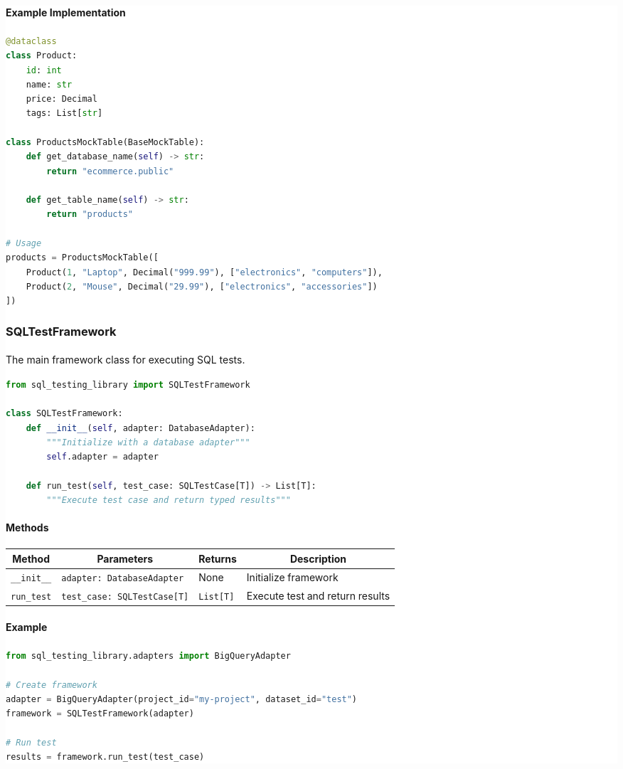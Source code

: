 #### Example Implementation

```python
@dataclass
class Product:
    id: int
    name: str
    price: Decimal
    tags: List[str]

class ProductsMockTable(BaseMockTable):
    def get_database_name(self) -> str:
        return "ecommerce.public"

    def get_table_name(self) -> str:
        return "products"

# Usage
products = ProductsMockTable([
    Product(1, "Laptop", Decimal("999.99"), ["electronics", "computers"]),
    Product(2, "Mouse", Decimal("29.99"), ["electronics", "accessories"])
])
```

### SQLTestFramework

The main framework class for executing SQL tests.

```python
from sql_testing_library import SQLTestFramework

class SQLTestFramework:
    def __init__(self, adapter: DatabaseAdapter):
        """Initialize with a database adapter"""
        self.adapter = adapter

    def run_test(self, test_case: SQLTestCase[T]) -> List[T]:
        """Execute test case and return typed results"""
```

#### Methods

| Method | Parameters | Returns | Description |
|--------|------------|---------|-------------|
| `__init__` | `adapter: DatabaseAdapter` | None | Initialize framework |
| `run_test` | `test_case: SQLTestCase[T]` | `List[T]` | Execute test and return results |

#### Example

```python
from sql_testing_library.adapters import BigQueryAdapter

# Create framework
adapter = BigQueryAdapter(project_id="my-project", dataset_id="test")
framework = SQLTestFramework(adapter)

# Run test
results = framework.run_test(test_case)
```
